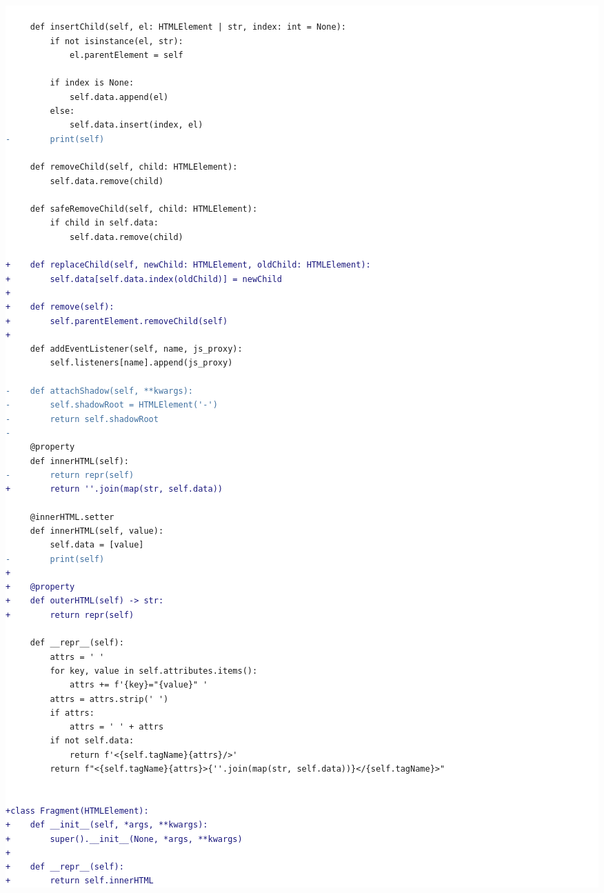 ```diff
 
     def insertChild(self, el: HTMLElement | str, index: int = None):
         if not isinstance(el, str):
             el.parentElement = self
 
         if index is None:
             self.data.append(el)
         else:
             self.data.insert(index, el)
-        print(self)
 
     def removeChild(self, child: HTMLElement):
         self.data.remove(child)
 
     def safeRemoveChild(self, child: HTMLElement):
         if child in self.data:
             self.data.remove(child)
 
+    def replaceChild(self, newChild: HTMLElement, oldChild: HTMLElement):
+        self.data[self.data.index(oldChild)] = newChild
+
+    def remove(self):
+        self.parentElement.removeChild(self)
+
     def addEventListener(self, name, js_proxy):
         self.listeners[name].append(js_proxy)
 
-    def attachShadow(self, **kwargs):
-        self.shadowRoot = HTMLElement('-')
-        return self.shadowRoot
-
     @property
     def innerHTML(self):
-        return repr(self)
+        return ''.join(map(str, self.data))
 
     @innerHTML.setter
     def innerHTML(self, value):
         self.data = [value]
-        print(self)
+
+    @property
+    def outerHTML(self) -> str:
+        return repr(self)
 
     def __repr__(self):
         attrs = ' '
         for key, value in self.attributes.items():
             attrs += f'{key}="{value}" '
         attrs = attrs.strip(' ')
         if attrs:
             attrs = ' ' + attrs
         if not self.data:
             return f'<{self.tagName}{attrs}/>'
         return f"<{self.tagName}{attrs}>{''.join(map(str, self.data))}</{self.tagName}>"
 
 
+class Fragment(HTMLElement):
+    def __init__(self, *args, **kwargs):
+        super().__init__(None, *args, **kwargs)
+
+    def __repr__(self):
+        return self.innerHTML
```